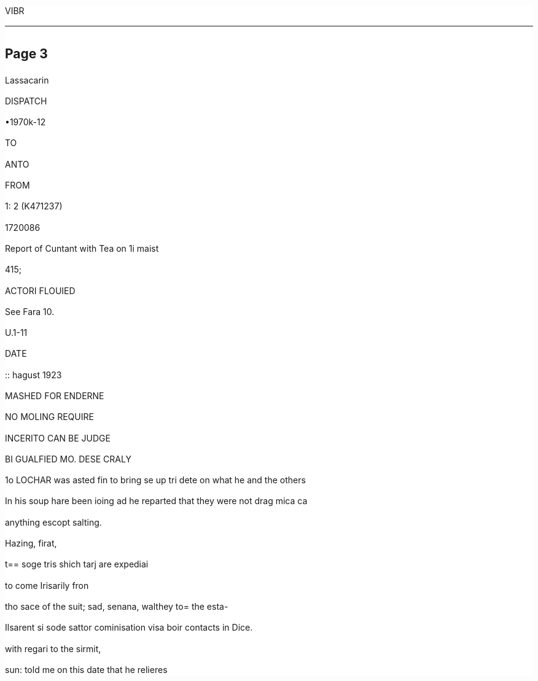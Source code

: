 VIBR

---

## Page 3

Lassacarin

DISPATCH

•1970k-12

TO

ANTO

FROM

1: 2 (K471237)

1720086

Report of Cuntant with Tea on 1i maist

415;

ACTORI FLOUIED

See Fara 10.

U.1-11

DATE

:: hagust 1923

MASHED FOR ENDERNE

NO MOLING REQUIRE

INCERITO CAN BE JUDGE

BI GUALFIED MO. DESE CRALY

1o LOCHAR was asted fin to bring se up tri dete on what he and the others

In his soup hare been ioing ad he reparted that they were not drag mica ca

anything escopt salting.

Hazing, firat,

t== soge tris shich tarj are expediai

to come Irisarily fron

tho sace of the suit; sad, senana, walthey to= the esta-

Ilsarent si sode sattor cominisation visa boir contacts in Dice.

with regari to the sirmit,

sun: told me on this date that he relieres
